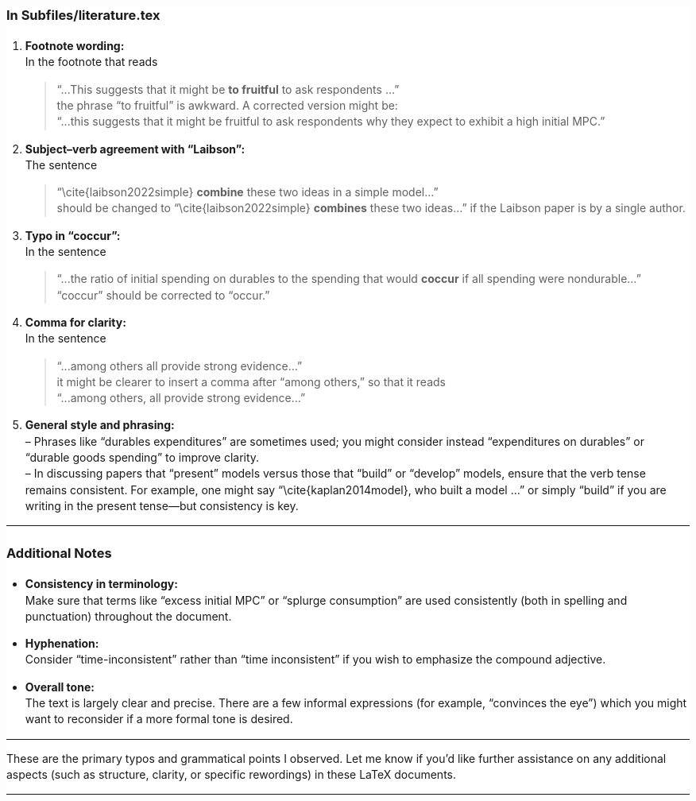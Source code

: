 
### In **Subfiles/literature.tex**

1. **Footnote wording:**  
   In the footnote that reads  
   > “...This suggests that it might be **to fruitful** to ask respondents …”  
   the phrase “to fruitful” is awkward. A corrected version might be:  
   > “...this suggests that it might be fruitful to ask respondents why they expect to exhibit a high initial MPC.”

2. **Subject–verb agreement with “Laibson”:**  
   The sentence  
   > “\cite{laibson2022simple} **combine** these two ideas in a simple model…”  
   should be changed to “\cite{laibson2022simple} **combines** these two ideas…” if the Laibson paper is by a single author.

3. **Typo in “coccur”:**  
   In the sentence  
   > “...the ratio of initial spending on durables to the spending that would **coccur** if all spending were nondurable…”  
   “coccur” should be corrected to “occur.”

4. **Comma for clarity:**  
   In the sentence  
   > “...among others all provide strong evidence…”  
   it might be clearer to insert a comma after “among others,” so that it reads  
   > “...among others, all provide strong evidence…”

5. **General style and phrasing:**  
   – Phrases like “durables expenditures” are sometimes used; you might consider instead “expenditures on durables” or “durable goods spending” to improve clarity.  
   – In discussing papers that “present” models versus those that “build” or “develop” models, ensure that the verb tense remains consistent. For example, one might say “\cite{kaplan2014model}, who built a model …” or simply “build” if you are writing in the present tense—but consistency is key.

---

### Additional Notes

- **Consistency in terminology:**  
  Make sure that terms like “excess initial MPC” or “splurge consumption” are used consistently (both in spelling and punctuation) throughout the document.

- **Hyphenation:**  
  Consider “time-inconsistent” rather than “time inconsistent” if you wish to emphasize the compound adjective.

- **Overall tone:**  
  The text is largely clear and precise. There are a few informal expressions (for example, “convinces the eye”) which you might want to reconsider if a more formal tone is desired.

---

These are the primary typos and grammatical points I observed. Let me know if you’d like further assistance on any additional aspects (such as structure, clarity, or specific rewordings) in these LaTeX documents.

---